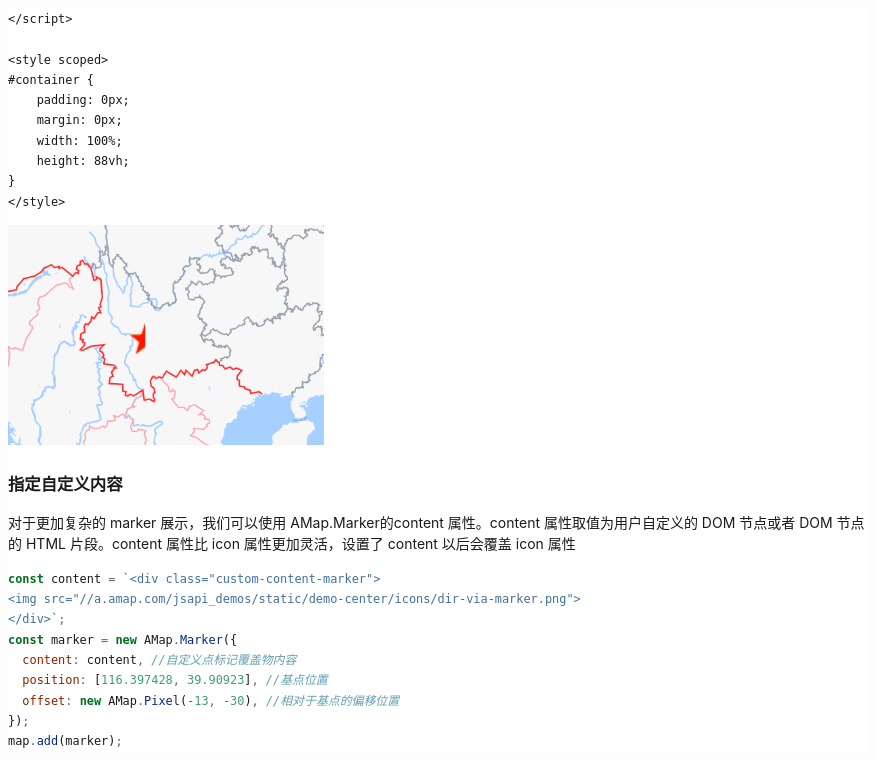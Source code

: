 ```vue
</script>

<style scoped>
#container {
    padding: 0px;
    margin: 0px;
    width: 100%;
    height: 88vh;
}
</style>
```





![image-20240322144747977](img/高德地图JSAPI学习笔记/image-20240322144747977.png)











### 指定自定义内容

对于更加复杂的 marker 展示，我们可以使用 AMap.Marker的content 属性。content 属性取值为用户自定义的 DOM 节点或者 DOM 节点的 HTML 片段。content 属性比 icon 属性更加灵活，设置了 content 以后会覆盖 icon 属性



```js
const content = `<div class="custom-content-marker">
<img src="//a.amap.com/jsapi_demos/static/demo-center/icons/dir-via-marker.png">
</div>`;
const marker = new AMap.Marker({
  content: content, //自定义点标记覆盖物内容
  position: [116.397428, 39.90923], //基点位置
  offset: new AMap.Pixel(-13, -30), //相对于基点的偏移位置
});
map.add(marker);
```

